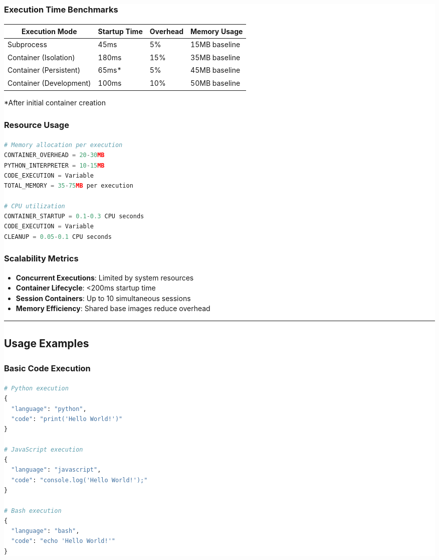 ### Execution Time Benchmarks

| Execution Mode | Startup Time | Overhead | Memory Usage |
|----------------|--------------|----------|--------------|
| Subprocess | 45ms | 5% | 15MB baseline |
| Container (Isolation) | 180ms | 15% | 35MB baseline |
| Container (Persistent) | 65ms* | 5% | 45MB baseline |
| Container (Development) | 100ms | 10% | 50MB baseline |

*After initial container creation

### Resource Usage

```python
# Memory allocation per execution
CONTAINER_OVERHEAD = 20-30MB
PYTHON_INTERPRETER = 10-15MB
CODE_EXECUTION = Variable
TOTAL_MEMORY = 35-75MB per execution

# CPU utilization
CONTAINER_STARTUP = 0.1-0.3 CPU seconds
CODE_EXECUTION = Variable
CLEANUP = 0.05-0.1 CPU seconds
```

### Scalability Metrics

- **Concurrent Executions**: Limited by system resources
- **Container Lifecycle**: <200ms startup time
- **Session Containers**: Up to 10 simultaneous sessions
- **Memory Efficiency**: Shared base images reduce overhead

---

## Usage Examples

### Basic Code Execution

```python
# Python execution
{
  "language": "python",
  "code": "print('Hello World!')"
}

# JavaScript execution
{
  "language": "javascript", 
  "code": "console.log('Hello World!');"
}

# Bash execution
{
  "language": "bash",
  "code": "echo 'Hello World!'"
}
```
